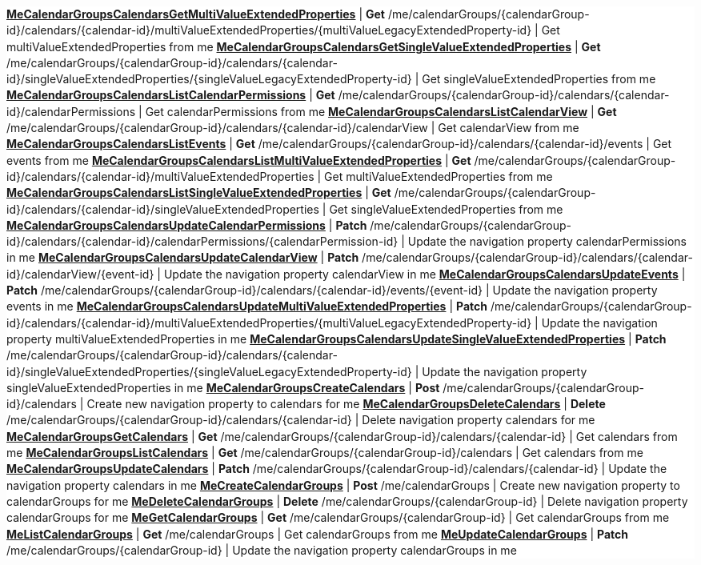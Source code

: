 [**MeCalendarGroupsCalendarsGetMultiValueExtendedProperties**](MeCalendarGroupApi.md#MeCalendarGroupsCalendarsGetMultiValueExtendedProperties) | **Get** /me/calendarGroups/{calendarGroup-id}/calendars/{calendar-id}/multiValueExtendedProperties/{multiValueLegacyExtendedProperty-id} | Get multiValueExtendedProperties from me
[**MeCalendarGroupsCalendarsGetSingleValueExtendedProperties**](MeCalendarGroupApi.md#MeCalendarGroupsCalendarsGetSingleValueExtendedProperties) | **Get** /me/calendarGroups/{calendarGroup-id}/calendars/{calendar-id}/singleValueExtendedProperties/{singleValueLegacyExtendedProperty-id} | Get singleValueExtendedProperties from me
[**MeCalendarGroupsCalendarsListCalendarPermissions**](MeCalendarGroupApi.md#MeCalendarGroupsCalendarsListCalendarPermissions) | **Get** /me/calendarGroups/{calendarGroup-id}/calendars/{calendar-id}/calendarPermissions | Get calendarPermissions from me
[**MeCalendarGroupsCalendarsListCalendarView**](MeCalendarGroupApi.md#MeCalendarGroupsCalendarsListCalendarView) | **Get** /me/calendarGroups/{calendarGroup-id}/calendars/{calendar-id}/calendarView | Get calendarView from me
[**MeCalendarGroupsCalendarsListEvents**](MeCalendarGroupApi.md#MeCalendarGroupsCalendarsListEvents) | **Get** /me/calendarGroups/{calendarGroup-id}/calendars/{calendar-id}/events | Get events from me
[**MeCalendarGroupsCalendarsListMultiValueExtendedProperties**](MeCalendarGroupApi.md#MeCalendarGroupsCalendarsListMultiValueExtendedProperties) | **Get** /me/calendarGroups/{calendarGroup-id}/calendars/{calendar-id}/multiValueExtendedProperties | Get multiValueExtendedProperties from me
[**MeCalendarGroupsCalendarsListSingleValueExtendedProperties**](MeCalendarGroupApi.md#MeCalendarGroupsCalendarsListSingleValueExtendedProperties) | **Get** /me/calendarGroups/{calendarGroup-id}/calendars/{calendar-id}/singleValueExtendedProperties | Get singleValueExtendedProperties from me
[**MeCalendarGroupsCalendarsUpdateCalendarPermissions**](MeCalendarGroupApi.md#MeCalendarGroupsCalendarsUpdateCalendarPermissions) | **Patch** /me/calendarGroups/{calendarGroup-id}/calendars/{calendar-id}/calendarPermissions/{calendarPermission-id} | Update the navigation property calendarPermissions in me
[**MeCalendarGroupsCalendarsUpdateCalendarView**](MeCalendarGroupApi.md#MeCalendarGroupsCalendarsUpdateCalendarView) | **Patch** /me/calendarGroups/{calendarGroup-id}/calendars/{calendar-id}/calendarView/{event-id} | Update the navigation property calendarView in me
[**MeCalendarGroupsCalendarsUpdateEvents**](MeCalendarGroupApi.md#MeCalendarGroupsCalendarsUpdateEvents) | **Patch** /me/calendarGroups/{calendarGroup-id}/calendars/{calendar-id}/events/{event-id} | Update the navigation property events in me
[**MeCalendarGroupsCalendarsUpdateMultiValueExtendedProperties**](MeCalendarGroupApi.md#MeCalendarGroupsCalendarsUpdateMultiValueExtendedProperties) | **Patch** /me/calendarGroups/{calendarGroup-id}/calendars/{calendar-id}/multiValueExtendedProperties/{multiValueLegacyExtendedProperty-id} | Update the navigation property multiValueExtendedProperties in me
[**MeCalendarGroupsCalendarsUpdateSingleValueExtendedProperties**](MeCalendarGroupApi.md#MeCalendarGroupsCalendarsUpdateSingleValueExtendedProperties) | **Patch** /me/calendarGroups/{calendarGroup-id}/calendars/{calendar-id}/singleValueExtendedProperties/{singleValueLegacyExtendedProperty-id} | Update the navigation property singleValueExtendedProperties in me
[**MeCalendarGroupsCreateCalendars**](MeCalendarGroupApi.md#MeCalendarGroupsCreateCalendars) | **Post** /me/calendarGroups/{calendarGroup-id}/calendars | Create new navigation property to calendars for me
[**MeCalendarGroupsDeleteCalendars**](MeCalendarGroupApi.md#MeCalendarGroupsDeleteCalendars) | **Delete** /me/calendarGroups/{calendarGroup-id}/calendars/{calendar-id} | Delete navigation property calendars for me
[**MeCalendarGroupsGetCalendars**](MeCalendarGroupApi.md#MeCalendarGroupsGetCalendars) | **Get** /me/calendarGroups/{calendarGroup-id}/calendars/{calendar-id} | Get calendars from me
[**MeCalendarGroupsListCalendars**](MeCalendarGroupApi.md#MeCalendarGroupsListCalendars) | **Get** /me/calendarGroups/{calendarGroup-id}/calendars | Get calendars from me
[**MeCalendarGroupsUpdateCalendars**](MeCalendarGroupApi.md#MeCalendarGroupsUpdateCalendars) | **Patch** /me/calendarGroups/{calendarGroup-id}/calendars/{calendar-id} | Update the navigation property calendars in me
[**MeCreateCalendarGroups**](MeCalendarGroupApi.md#MeCreateCalendarGroups) | **Post** /me/calendarGroups | Create new navigation property to calendarGroups for me
[**MeDeleteCalendarGroups**](MeCalendarGroupApi.md#MeDeleteCalendarGroups) | **Delete** /me/calendarGroups/{calendarGroup-id} | Delete navigation property calendarGroups for me
[**MeGetCalendarGroups**](MeCalendarGroupApi.md#MeGetCalendarGroups) | **Get** /me/calendarGroups/{calendarGroup-id} | Get calendarGroups from me
[**MeListCalendarGroups**](MeCalendarGroupApi.md#MeListCalendarGroups) | **Get** /me/calendarGroups | Get calendarGroups from me
[**MeUpdateCalendarGroups**](MeCalendarGroupApi.md#MeUpdateCalendarGroups) | **Patch** /me/calendarGroups/{calendarGroup-id} | Update the navigation property calendarGroups in me